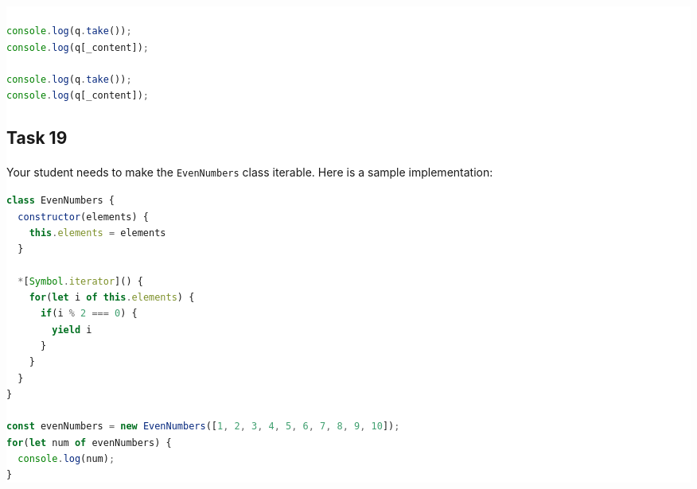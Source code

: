 ``` JavaScript

console.log(q.take());
console.log(q[_content]);

console.log(q.take());
console.log(q[_content]);
```

## Task 19

Your student needs to make the `EvenNumbers` class iterable. Here is a sample implementation:

``` JavaScript
class EvenNumbers {
  constructor(elements) {
    this.elements = elements
  }
  
  *[Symbol.iterator]() {
    for(let i of this.elements) {
      if(i % 2 === 0) {
        yield i
      }
    }
  }
}

const evenNumbers = new EvenNumbers([1, 2, 3, 4, 5, 6, 7, 8, 9, 10]);
for(let num of evenNumbers) {
  console.log(num);
}
```

